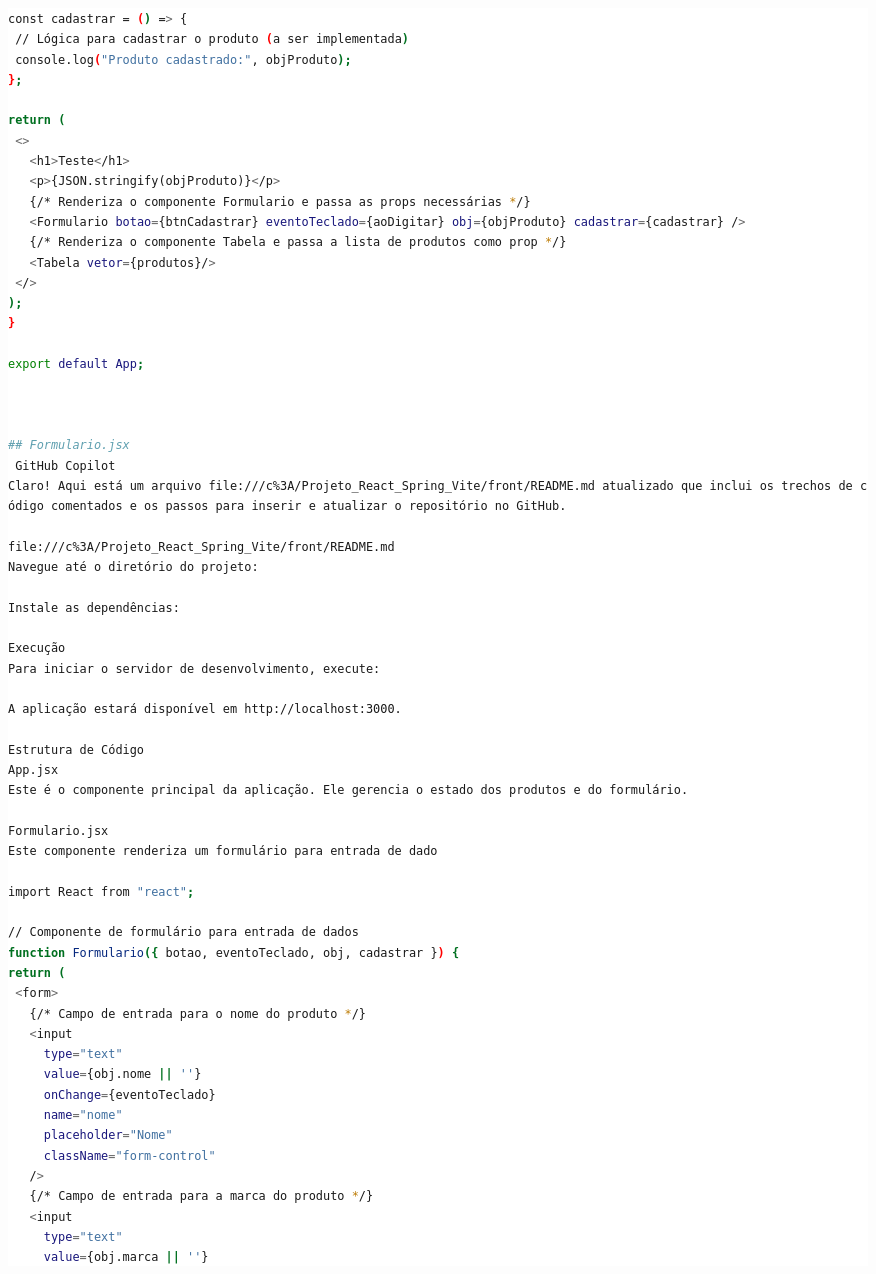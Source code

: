    ```sh
  const cadastrar = () => {
    // Lógica para cadastrar o produto (a ser implementada)
    console.log("Produto cadastrado:", objProduto);
  };

  return (
    <>  
      <h1>Teste</h1>
      <p>{JSON.stringify(objProduto)}</p>
      {/* Renderiza o componente Formulario e passa as props necessárias */}
      <Formulario botao={btnCadastrar} eventoTeclado={aoDigitar} obj={objProduto} cadastrar={cadastrar} />
      {/* Renderiza o componente Tabela e passa a lista de produtos como prop */}
      <Tabela vetor={produtos}/>             
    </>
  );
}

export default App;



## Formulario.jsx
    GitHub Copilot
Claro! Aqui está um arquivo file:///c%3A/Projeto_React_Spring_Vite/front/README.md atualizado que inclui os trechos de código comentados e os passos para inserir e atualizar o repositório no GitHub.

file:///c%3A/Projeto_React_Spring_Vite/front/README.md
Navegue até o diretório do projeto:

Instale as dependências:

Execução
Para iniciar o servidor de desenvolvimento, execute:

A aplicação estará disponível em http://localhost:3000.

Estrutura de Código
App.jsx
Este é o componente principal da aplicação. Ele gerencia o estado dos produtos e do formulário.

Formulario.jsx
Este componente renderiza um formulário para entrada de dado

import React from "react";

// Componente de formulário para entrada de dados
function Formulario({ botao, eventoTeclado, obj, cadastrar }) {
  return (
    <form>
      {/* Campo de entrada para o nome do produto */}
      <input
        type="text"
        value={obj.nome || ''}
        onChange={eventoTeclado}
        name="nome"
        placeholder="Nome"
        className="form-control"
      />
      {/* Campo de entrada para a marca do produto */}
      <input
        type="text"
        value={obj.marca || ''}
   ```